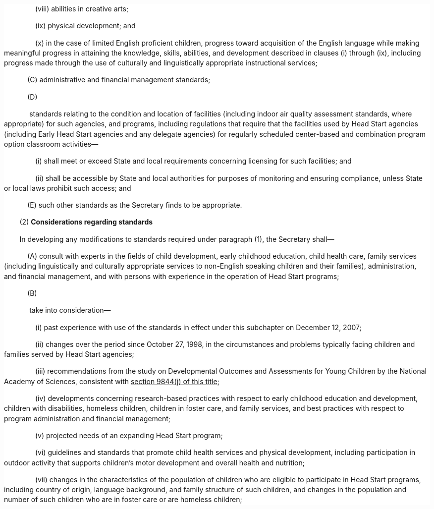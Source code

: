                 (viii) abilities in creative arts;

                (ix) physical development; and

                (x) in the case of limited English proficient children, progress toward acquisition of the English language while making meaningful progress in attaining the knowledge, skills, abilities, and development described in clauses (i) through (ix), including progress made through the use of culturally and linguistically appropriate instructional services;

            (C) administrative and financial management standards;

            (D)

             standards relating to the condition and location of facilities (including indoor air quality assessment standards, where appropriate) for such agencies, and programs, including regulations that require that the facilities used by Head Start agencies (including Early Head Start agencies and any delegate agencies) for regularly scheduled center-based and combination program option classroom activities—

                (i) shall meet or exceed State and local requirements concerning licensing for such facilities; and

                (ii) shall be accessible by State and local authorities for purposes of monitoring and ensuring compliance, unless State or local laws prohibit such access; and

            (E) such other standards as the Secretary finds to be appropriate.

        (2) __Considerations regarding standards__ 

        In developing any modifications to standards required under paragraph (1), the Secretary shall—

            (A) consult with experts in the fields of child development, early childhood education, child health care, family services (including linguistically and culturally appropriate services to non-English speaking children and their families), administration, and financial management, and with persons with experience in the operation of Head Start programs;

            (B)

             take into consideration—

                (i) past experience with use of the standards in effect under this subchapter on December 12, 2007;

                (ii) changes over the period since October 27, 1998, in the circumstances and problems typically facing children and families served by Head Start agencies;

                (iii) recommendations from the study on Developmental Outcomes and Assessments for Young Children by the National Academy of Sciences, consistent with [section 9844(j) of this title][/us/usc/t42/s9844/j];

                (iv) developments concerning research-based practices with respect to early childhood education and development, children with disabilities, homeless children, children in foster care, and family services, and best practices with respect to program administration and financial management;

                (v) projected needs of an expanding Head Start program;

                (vi) guidelines and standards that promote child health services and physical development, including participation in outdoor activity that supports children’s motor development and overall health and nutrition;

                (vii) changes in the characteristics of the population of children who are eligible to participate in Head Start programs, including country of origin, language background, and family structure of such children, and changes in the population and number of such children who are in foster care or are homeless children;


[/us/usc/t42/s9837a]: https://publicdocs.github.io/go/links?ns=uslm&ref=%2Fus%2Fusc%2Ft42%2Fs9837a
[/us/usc/t42/s9844/j]: https://publicdocs.github.io/go/links?ns=uslm&ref=%2Fus%2Fusc%2Ft42%2Fs9844%2Fj
[/us/usc/t20/s1232g]: https://publicdocs.github.io/go/links?ns=uslm&ref=%2Fus%2Fusc%2Ft20%2Fs1232g
[/us/usc/t42/s9835/g/1/C]: https://publicdocs.github.io/go/links?ns=uslm&ref=%2Fus%2Fusc%2Ft42%2Fs9835%2Fg%2F1%2FC
[/us/usc/t42/s9839/f]: https://publicdocs.github.io/go/links?ns=uslm&ref=%2Fus%2Fusc%2Ft42%2Fs9839%2Ff
[/us/usc/t42/s9840/a/1]: https://publicdocs.github.io/go/links?ns=uslm&ref=%2Fus%2Fusc%2Ft42%2Fs9840%2Fa%2F1
[/us/usc/t42/s9835/d]: https://publicdocs.github.io/go/links?ns=uslm&ref=%2Fus%2Fusc%2Ft42%2Fs9835%2Fd
[/us/usc/t20/s1419]: https://publicdocs.github.io/go/links?ns=uslm&ref=%2Fus%2Fusc%2Ft20%2Fs1419
[/us/usc/t42/s9835/a/7]: https://publicdocs.github.io/go/links?ns=uslm&ref=%2Fus%2Fusc%2Ft42%2Fs9835%2Fa%2F7
[/us/pl/97/35/s641A]: https://publicdocs.github.io/go/links?ns=uslm&ref=%2Fus%2Fpl%2F97%2F35%2Fs641A
[/us/pl/103/252/s108]: https://publicdocs.github.io/go/links?ns=uslm&ref=%2Fus%2Fpl%2F103%2F252%2Fs108
[/us/stat/108/631]: https://publicdocs.github.io/go/links?ns=uslm&ref=%2Fus%2Fstat%2F108%2F631
[/us/pl/105/285/s108]: https://publicdocs.github.io/go/links?ns=uslm&ref=%2Fus%2Fpl%2F105%2F285%2Fs108
[/us/stat/112/2713]: https://publicdocs.github.io/go/links?ns=uslm&ref=%2Fus%2Fstat%2F112%2F2713
[/us/pl/110/134/s8]: https://publicdocs.github.io/go/links?ns=uslm&ref=%2Fus%2Fpl%2F110%2F134%2Fs8
[/us/stat/121/1385]: https://publicdocs.github.io/go/links?ns=uslm&ref=%2Fus%2Fstat%2F121%2F1385
[/us/pl/91/230]: https://publicdocs.github.io/go/links?ns=uslm&ref=%2Fus%2Fpl%2F91%2F230
[/us/stat/84/175]: https://publicdocs.github.io/go/links?ns=uslm&ref=%2Fus%2Fstat%2F84%2F175
[/us/usc/t20/s1419]: https://publicdocs.github.io/go/links?ns=uslm&ref=%2Fus%2Fusc%2Ft20%2Fs1419
[/us/usc/t20/s1400]: https://publicdocs.github.io/go/links?ns=uslm&ref=%2Fus%2Fusc%2Ft20%2Fs1400
[/us/pl/110/134]: https://publicdocs.github.io/go/links?ns=uslm&ref=%2Fus%2Fpl%2F110%2F134
[/us/pl/105/285/s108/a/1/A]: https://publicdocs.github.io/go/links?ns=uslm&ref=%2Fus%2Fpl%2F105%2F285%2Fs108%2Fa%2F1%2FA
[/us/pl/105/285/s108/a/1/B]: https://publicdocs.github.io/go/links?ns=uslm&ref=%2Fus%2Fpl%2F105%2F285%2Fs108%2Fa%2F1%2FB
[/us/pl/105/285/s108/a/1/C]: https://publicdocs.github.io/go/links?ns=uslm&ref=%2Fus%2Fpl%2F105%2F285%2Fs108%2Fa%2F1%2FC
[/us/pl/105/285/s108/a/2]: https://publicdocs.github.io/go/links?ns=uslm&ref=%2Fus%2Fpl%2F105%2F285%2Fs108%2Fa%2F2
[/us/pl/105/285/s108/a/4/A]: https://publicdocs.github.io/go/links?ns=uslm&ref=%2Fus%2Fpl%2F105%2F285%2Fs108%2Fa%2F4%2FA
[/us/pl/105/285/s108/a/4/B/i]: https://publicdocs.github.io/go/links?ns=uslm&ref=%2Fus%2Fpl%2F105%2F285%2Fs108%2Fa%2F4%2FB%2Fi
[/us/usc/t42/s9846/b]: https://publicdocs.github.io/go/links?ns=uslm&ref=%2Fus%2Fusc%2Ft42%2Fs9846%2Fb
[/us/pl/105/285/s108/a/4/B/ii]: https://publicdocs.github.io/go/links?ns=uslm&ref=%2Fus%2Fpl%2F105%2F285%2Fs108%2Fa%2F4%2FB%2Fii
[/us/pl/105/285/s108/a/5]: https://publicdocs.github.io/go/links?ns=uslm&ref=%2Fus%2Fpl%2F105%2F285%2Fs108%2Fa%2F5
[/us/pl/105/285/s108/a/3]: https://publicdocs.github.io/go/links?ns=uslm&ref=%2Fus%2Fpl%2F105%2F285%2Fs108%2Fa%2F3
[/us/pl/105/285/s108/a/3]: https://publicdocs.github.io/go/links?ns=uslm&ref=%2Fus%2Fpl%2F105%2F285%2Fs108%2Fa%2F3
[/us/pl/105/285/s108/b/1]: https://publicdocs.github.io/go/links?ns=uslm&ref=%2Fus%2Fpl%2F105%2F285%2Fs108%2Fb%2F1
[/us/pl/105/285/s108/b/2]: https://publicdocs.github.io/go/links?ns=uslm&ref=%2Fus%2Fpl%2F105%2F285%2Fs108%2Fb%2F2
[/us/pl/105/285/s108/b/3/A]: https://publicdocs.github.io/go/links?ns=uslm&ref=%2Fus%2Fpl%2F105%2F285%2Fs108%2Fb%2F3%2FA
[/us/pl/105/285/s108/b/3/C]: https://publicdocs.github.io/go/links?ns=uslm&ref=%2Fus%2Fpl%2F105%2F285%2Fs108%2Fb%2F3%2FC
[/us/pl/105/285/s108/b/3/D]: https://publicdocs.github.io/go/links?ns=uslm&ref=%2Fus%2Fpl%2F105%2F285%2Fs108%2Fb%2F3%2FD
[/us/pl/105/285/s108/b/3/E]: https://publicdocs.github.io/go/links?ns=uslm&ref=%2Fus%2Fpl%2F105%2F285%2Fs108%2Fb%2F3%2FE
[/us/pl/105/285/s108/b/4]: https://publicdocs.github.io/go/links?ns=uslm&ref=%2Fus%2Fpl%2F105%2F285%2Fs108%2Fb%2F4
[/us/pl/105/285/s108/b/5]: https://publicdocs.github.io/go/links?ns=uslm&ref=%2Fus%2Fpl%2F105%2F285%2Fs108%2Fb%2F5
[/us/pl/105/285/s108/c/1]: https://publicdocs.github.io/go/links?ns=uslm&ref=%2Fus%2Fpl%2F105%2F285%2Fs108%2Fc%2F1
[/us/pl/105/285/s108/c/2/A]: https://publicdocs.github.io/go/links?ns=uslm&ref=%2Fus%2Fpl%2F105%2F285%2Fs108%2Fc%2F2%2FA
[/us/pl/105/285/s108/c/2/B]: https://publicdocs.github.io/go/links?ns=uslm&ref=%2Fus%2Fpl%2F105%2F285%2Fs108%2Fc%2F2%2FB
[/us/pl/105/285/s108/c/2/C]: https://publicdocs.github.io/go/links?ns=uslm&ref=%2Fus%2Fpl%2F105%2F285%2Fs108%2Fc%2F2%2FC
[/us/pl/105/285/s108/d/1/A]: https://publicdocs.github.io/go/links?ns=uslm&ref=%2Fus%2Fpl%2F105%2F285%2Fs108%2Fd%2F1%2FA
[/us/pl/105/285/s108/d/1/B]: https://publicdocs.github.io/go/links?ns=uslm&ref=%2Fus%2Fpl%2F105%2F285%2Fs108%2Fd%2F1%2FB
[/us/pl/105/285/s108/d/2]: https://publicdocs.github.io/go/links?ns=uslm&ref=%2Fus%2Fpl%2F105%2F285%2Fs108%2Fd%2F2
[/us/pl/105/285/s108/e]: https://publicdocs.github.io/go/links?ns=uslm&ref=%2Fus%2Fpl%2F105%2F285%2Fs108%2Fe
[/us/usc/t42/s9831]: https://publicdocs.github.io/go/links?ns=uslm&ref=%2Fus%2Fusc%2Ft42%2Fs9831
[/us/pl/103/252/s127]: https://publicdocs.github.io/go/links?ns=uslm&ref=%2Fus%2Fpl%2F103%2F252%2Fs127
[/us/usc/t42/s9832]: https://publicdocs.github.io/go/links?ns=uslm&ref=%2Fus%2Fusc%2Ft42%2Fs9832
